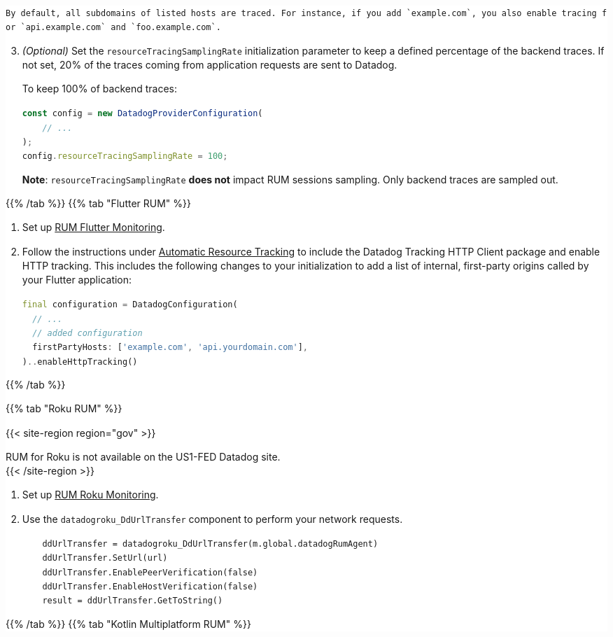     By default, all subdomains of listed hosts are traced. For instance, if you add `example.com`, you also enable tracing for `api.example.com` and `foo.example.com`.

3. _(Optional)_ Set the `resourceTracingSamplingRate` initialization parameter to keep a defined percentage of the backend traces. If not set, 20% of the traces coming from application requests are sent to Datadog.

     To keep 100% of backend traces:
    ```javascript
    const config = new DatadogProviderConfiguration(
        // ...
    );
    config.resourceTracingSamplingRate = 100;
    ```

    **Note**: `resourceTracingSamplingRate` **does not** impact RUM sessions sampling. Only backend traces are sampled out.

[1]: /real_user_monitoring/reactnative/
{{% /tab %}}
{{% tab "Flutter RUM" %}}

1. Set up [RUM Flutter Monitoring][1].

2. Follow the instructions under [Automatic Resource Tracking][2] to include the Datadog Tracking HTTP Client package and enable HTTP tracking. This includes the following changes to your initialization to add a list of internal, first-party origins called by your Flutter application:
    ```dart
    final configuration = DatadogConfiguration(
      // ...
      // added configuration
      firstPartyHosts: ['example.com', 'api.yourdomain.com'],
    )..enableHttpTracking()
    ```

[1]: /real_user_monitoring/mobile_and_tv_monitoring/flutter/setup/
[2]: /real_user_monitoring/mobile_and_tv_monitoring/flutter/setup/#automatic-resource-tracking

{{% /tab %}}


{{% tab "Roku RUM" %}}

{{< site-region region="gov" >}}
<div class="alert alert-warning">RUM for Roku is not available on the US1-FED Datadog site.</div>
{{< /site-region >}}

1. Set up [RUM Roku Monitoring][1].

2. Use the `datadogroku_DdUrlTransfer` component to perform your network requests.
    ```brightscript
        ddUrlTransfer = datadogroku_DdUrlTransfer(m.global.datadogRumAgent)
        ddUrlTransfer.SetUrl(url)
        ddUrlTransfer.EnablePeerVerification(false)
        ddUrlTransfer.EnableHostVerification(false)
        result = ddUrlTransfer.GetToString()
    ```

[1]: /real_user_monitoring/mobile_and_tv_monitoring/roku/setup/


{{% /tab %}}
{{% tab "Kotlin Multiplatform RUM" %}}


[1]: /real_user_monitoring/browser/
[2]: /tracing/trace_pipeline/ingestion_mechanisms/#head-based-sampling
[1]: /real_user_monitoring/android/
[2]: /tracing/trace_collection/dd_libraries/android/?tab=kotlin
[1]: /real_user_monitoring/ios/
[1]: /real_user_monitoring/mobile_and_tv_monitoring/kotlin_multiplatform/setup
[2]: /real_user_monitoring/mobile_and_tv_monitoring/kotlin_multiplatform/setup?tab=rum#initialize-the-rum-ktor-plugin-to-track-network-events-made-with-ktor
[1]: /real_user_monitoring/correlate_with_other_telemetry/apm?tab=browserrum#how-are-rum-resources-linked-to-traces
[1]: https://developer.android.com/studio/debug/network-profiler#network-inspector-overview
[2]: https://docs.datadoghq.com/real_user_monitoring/correlate_with_other_telemetry/apm?tab=androidrum#how-are-rum-resources-linked-to-traces
[1]: https://developer.apple.com/documentation/foundation/url_loading_system/analyzing_http_traffic_with_instruments
[2]: https://docs.datadoghq.com//real_user_monitoring/correlate_with_other_telemetry/apm/?tab=iosrum#how-are-rum-resources-linked-to-traces
[1]: https://developer.apple.com/documentation/foundation/url_loading_system/analyzing_http_traffic_with_instruments
[2]: https://developer.android.com/studio/debug/network-profiler#network-inspector-overview
[3]: https://docs.datadoghq.com/real_user_monitoring/correlate_with_other_telemetry/apm/?tab=reactnativerum#how-are-rum-resources-linked-to-traces
[1]: https://docs.flutter.dev/tools/devtools/overview
[2]: https://docs.flutter.dev/tools/devtools/network
[3]: https://docs.datadoghq.com/real_user_monitoring/correlate_with_other_telemetry/apm/?tab=reactnativerum#how-are-rum-resources-linked-to-traces
[1]: https://developer.apple.com/documentation/foundation/url_loading_system/analyzing_http_traffic_with_instruments
[2]: https://developer.android.com/studio/debug/network-profiler#network-inspector-overview
[3]: /real_user_monitoring/correlate_with_other_telemetry/apm/?tab=kotlinmultiplatformrum#how-are-rum-resources-linked-to-traces
[1]: /tracing/trace_collection/dd_libraries/ios/?tab=swiftpackagemanagerspm
[2]: /tracing
[3]: /tracing/trace_collection/dd_libraries/python/
[4]: https://github.com/DataDog/dd-trace-py/releases/tag/v0.22.0
[5]: /tracing/trace_collection/dd_libraries/go/
[6]: https://github.com/DataDog/dd-trace-go/releases/tag/v1.10.0
[7]: /tracing/trace_collection/dd_libraries/java/
[8]: https://github.com/DataDog/dd-trace-java/releases/tag/v0.24.1
[9]: /tracing/trace_collection/dd_libraries/ruby/
[10]: https://github.com/DataDog/dd-trace-rb/releases/tag/v0.20.0
[11]: /tracing/trace_collection/dd_libraries/nodejs/
[12]: https://github.com/DataDog/dd-trace-js/releases/tag/v0.10.0
[13]: /tracing/trace_collection/dd_libraries/php/
[14]: https://github.com/DataDog/dd-trace-php/releases/tag/0.33.0
[15]: /tracing/trace_collection/dd_libraries/dotnet-core/
[16]: https://github.com/DataDog/dd-trace-dotnet/releases/tag/v1.18.2
[17]: https://developer.mozilla.org/en-US/docs/Web/HTTP/Headers/Access-Control-Allow-Headers
[18]: https://developer.mozilla.org/en-US/docs/Glossary/Preflight_request
[19]: /tracing/trace_explorer/#live-search-for-15-minutes
[20]: /tracing/trace_pipeline/trace_retention/#retention-filters